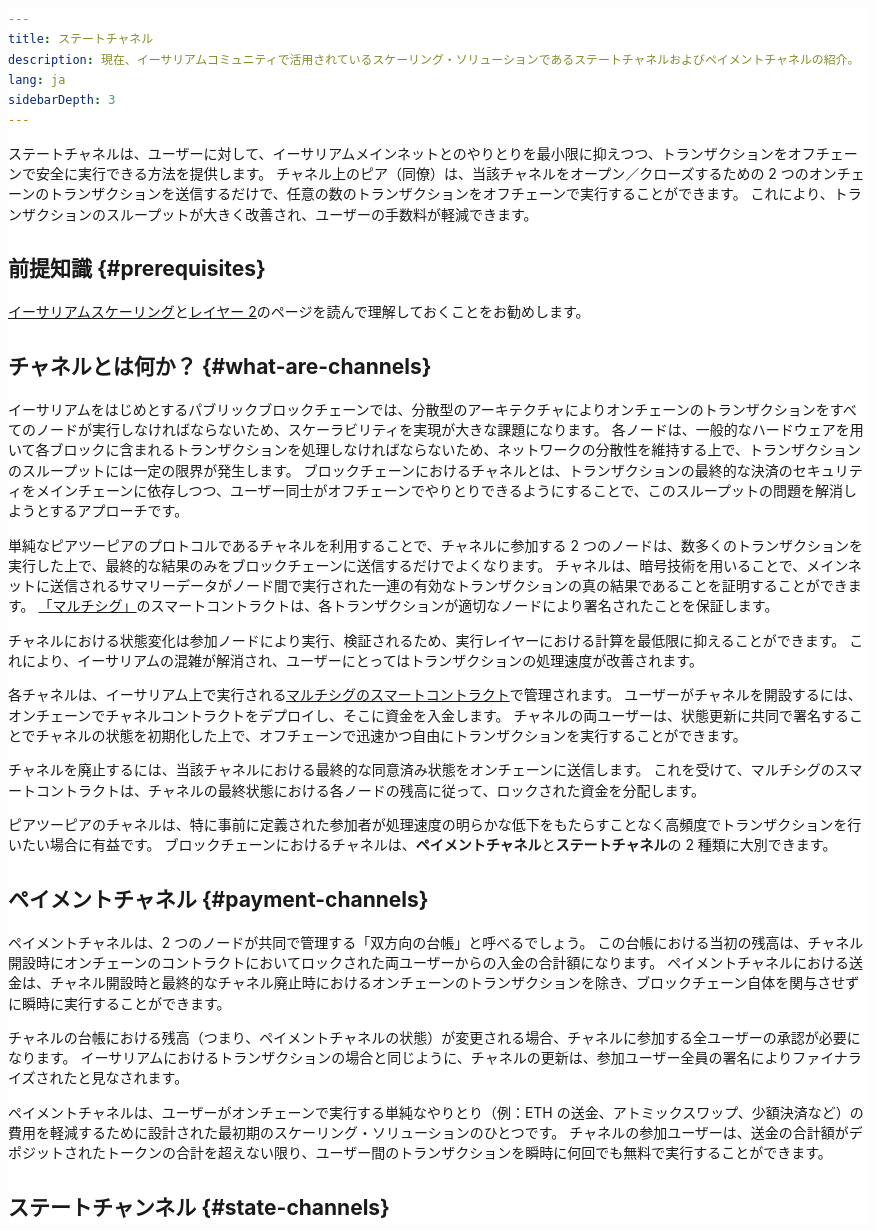 ```yaml
---
title: ステートチャネル
description: 現在、イーサリアムコミュニティで活用されているスケーリング・ソリューションであるステートチャネルおよびペイメントチャネルの紹介。
lang: ja
sidebarDepth: 3
---
```


ステートチャネルは、ユーザーに対して、イーサリアムメインネットとのやりとりを最小限に抑えつつ、トランザクションをオフチェーンで安全に実行できる方法を提供します。 チャネル上のピア（同僚）は、当該チャネルをオープン／クローズするための 2 つのオンチェーンのトランザクションを送信するだけで、任意の数のトランザクションをオフチェーンで実行することができます。 これにより、トランザクションのスループットが大きく改善され、ユーザーの手数料が軽減できます。

## 前提知識 {#prerequisites}

[イーサリアムスケーリング](/developers/docs/scaling/)と[レイヤー 2](/layer-2/)のページを読んで理解しておくことをお勧めします。

## チャネルとは何か？ {#what-are-channels}

イーサリアムをはじめとするパブリックブロックチェーンでは、分散型のアーキテクチャによりオンチェーンのトランザクションをすべてのノードが実行しなければならないため、スケーラビリティを実現が大きな課題になります。 各ノードは、一般的なハードウェアを用いて各ブロックに含まれるトランザクションを処理しなければならないため、ネットワークの分散性を維持する上で、トランザクションのスループットには一定の限界が発生します。 ブロックチェーンにおけるチャネルとは、トランザクションの最終的な決済のセキュリティをメインチェーンに依存しつつ、ユーザー同士がオフチェーンでやりとりできるようにすることで、このスループットの問題を解消しようとするアプローチです。

単純なピアツーピアのプロトコルであるチャネルを利用することで、チャネルに参加する 2 つのノードは、数多くのトランザクションを実行した上で、最終的な結果のみをブロックチェーンに送信するだけでよくなります。 チャネルは、暗号技術を用いることで、メインネットに送信されるサマリーデータがノード間で実行された一連の有効なトランザクションの真の結果であることを証明することができます。 [「マルチシグ」](/developers/docs/smart-contracts/#multisig)のスマートコントラクトは、各トランザクションが適切なノードにより署名されたことを保証します。

チャネルにおける状態変化は参加ノードにより実行、検証されるため、実行レイヤーにおける計算を最低限に抑えることができます。 これにより、イーサリアムの混雑が解消され、ユーザーにとってはトランザクションの処理速度が改善されます。

各チャネルは、イーサリアム上で実行される[マルチシグのスマートコントラクト](/developers/docs/smart-contracts/#multisig)で管理されます。 ユーザーがチャネルを開設するには、オンチェーンでチャネルコントラクトをデプロイし、そこに資金を入金します。 チャネルの両ユーザーは、状態更新に共同で署名することでチャネルの状態を初期化した上で、オフチェーンで迅速かつ自由にトランザクションを実行することができます。

チャネルを廃止するには、当該チャネルにおける最終的な同意済み状態をオンチェーンに送信します。 これを受けて、マルチシグのスマートコントラクトは、チャネルの最終状態における各ノードの残高に従って、ロックされた資金を分配します。

ピアツーピアのチャネルは、特に事前に定義された参加者が処理速度の明らかな低下をもたらすことなく高頻度でトランザクションを行いたい場合に有益です。 ブロックチェーンにおけるチャネルは、**ペイメントチャネル**と**ステートチャネル**の 2 種類に大別できます。

## ペイメントチャネル {#payment-channels}

ペイメントチャネルは、2 つのノードが共同で管理する「双方向の台帳」と呼べるでしょう。 この台帳における当初の残高は、チャネル開設時にオンチェーンのコントラクトにおいてロックされた両ユーザーからの入金の合計額になります。 ペイメントチャネルにおける送金は、チャネル開設時と最終的なチャネル廃止時におけるオンチェーンのトランザクションを除き、ブロックチェーン自体を関与させずに瞬時に実行することができます。

チャネルの台帳における残高（つまり、ペイメントチャネルの状態）が変更される場合、チャネルに参加する全ユーザーの承認が必要になります。 イーサリアムにおけるトランザクションの場合と同じように、チャネルの更新は、参加ユーザー全員の署名によりファイナライズされたと見なされます。

ペイメントチャネルは、ユーザーがオンチェーンで実行する単純なやりとり（例：ETH の送金、アトミックスワップ、少額決済など）の費用を軽減するために設計された最初期のスケーリング・ソリューションのひとつです。 チャネルの参加ユーザーは、送金の合計額がデポジットされたトークンの合計を超えない限り、ユーザー間のトランザクションを瞬時に何回でも無料で実行することができます。

## ステートチャンネル {#state-channels}
